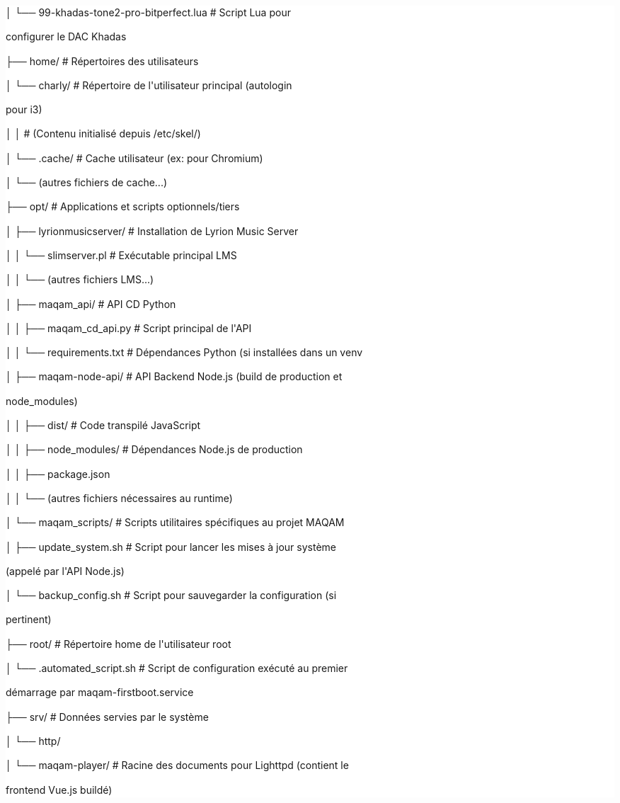 │           └── 99-khadas-tone2-pro-bitperfect.lua # Script Lua pour

configurer le DAC Khadas

├── home/                   # Répertoires des utilisateurs

│   └── charly/             # Répertoire de l'utilisateur principal (autologin

pour i3)

│       │                   # (Contenu initialisé depuis /etc/skel/)

│       └── .cache/         # Cache utilisateur (ex: pour Chromium)

│           └── (autres fichiers de cache...)

├── opt/                    # Applications et scripts optionnels/tiers

│   ├── lyrionmusicserver/  # Installation de Lyrion Music Server

│   │   └── slimserver.pl   # Exécutable principal LMS

│   │   └── (autres fichiers LMS...)

│   ├── maqam\_api/          # API CD Python

│   │   ├── maqam\_cd\_api.py # Script principal de l'API

│   │   └── requirements.txt # Dépendances Python (si installées dans un venv

│   ├── maqam-node-api/     # API Backend Node.js (build de production et

node\_modules)

│   │   ├── dist/           # Code transpilé JavaScript

│   │   ├── node\_modules/   # Dépendances Node.js de production

│   │   ├── package.json

│   │   └── (autres fichiers nécessaires au runtime)

│   └── maqam\_scripts/      # Scripts utilitaires spécifiques au projet MAQAM

│       ├── update\_system.sh # Script pour lancer les mises à jour système

(appelé par l'API Node.js)

│       └── backup\_config.sh # Script pour sauvegarder la configuration (si

pertinent)

├── root/                   # Répertoire home de l'utilisateur root

│   └── .automated\_script.sh # Script de configuration exécuté au premier

démarrage par maqam-firstboot.service

├── srv/                    # Données servies par le système

│   └── http/

│       └── maqam-player/   # Racine des documents pour Lighttpd (contient le

frontend Vue.js buildé)
